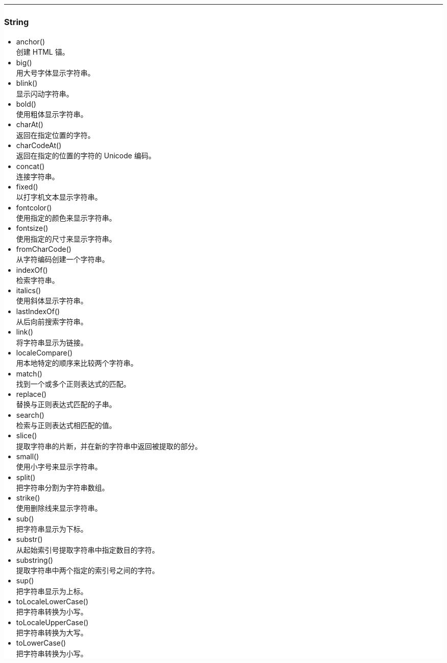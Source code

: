 ***

### 	String

* anchor() 	
创建 HTML 锚。
* big() 	
用大号字体显示字符串。
* blink() 	
显示闪动字符串。
* bold() 	
使用粗体显示字符串。
* charAt() 	
返回在指定位置的字符。
* charCodeAt() 	
返回在指定的位置的字符的 Unicode 编码。
* concat() 	
连接字符串。
* fixed() 	
以打字机文本显示字符串。
* fontcolor() 	
使用指定的颜色来显示字符串。
* fontsize() 	
使用指定的尺寸来显示字符串。
* fromCharCode() 	
从字符编码创建一个字符串。
* indexOf() 	
检索字符串。
* italics() 	
使用斜体显示字符串。
* lastIndexOf() 	
从后向前搜索字符串。
* link() 	
将字符串显示为链接。
* localeCompare() 	
用本地特定的顺序来比较两个字符串。
* match() 	
找到一个或多个正则表达式的匹配。
* replace() 	
替换与正则表达式匹配的子串。
* search() 	
检索与正则表达式相匹配的值。
* slice() 	
提取字符串的片断，并在新的字符串中返回被提取的部分。
* small() 	
使用小字号来显示字符串。
* split() 	
把字符串分割为字符串数组。
* strike() 	
使用删除线来显示字符串。
* sub() 	
把字符串显示为下标。
* substr() 	
从起始索引号提取字符串中指定数目的字符。
* substring() 	
提取字符串中两个指定的索引号之间的字符。
* sup() 	
把字符串显示为上标。
* toLocaleLowerCase() 	
把字符串转换为小写。
* toLocaleUpperCase() 	
把字符串转换为大写。
* toLowerCase() 	
把字符串转换为小写。